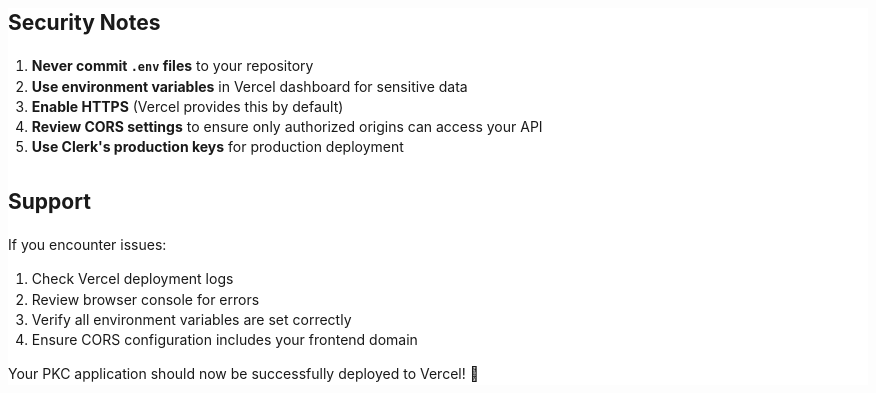 ## Security Notes

1. **Never commit `.env` files** to your repository
2. **Use environment variables** in Vercel dashboard for sensitive data
3. **Enable HTTPS** (Vercel provides this by default)
4. **Review CORS settings** to ensure only authorized origins can access your API
5. **Use Clerk's production keys** for production deployment

## Support

If you encounter issues:
1. Check Vercel deployment logs
2. Review browser console for errors
3. Verify all environment variables are set correctly
4. Ensure CORS configuration includes your frontend domain

Your PKC application should now be successfully deployed to Vercel! 🚀
